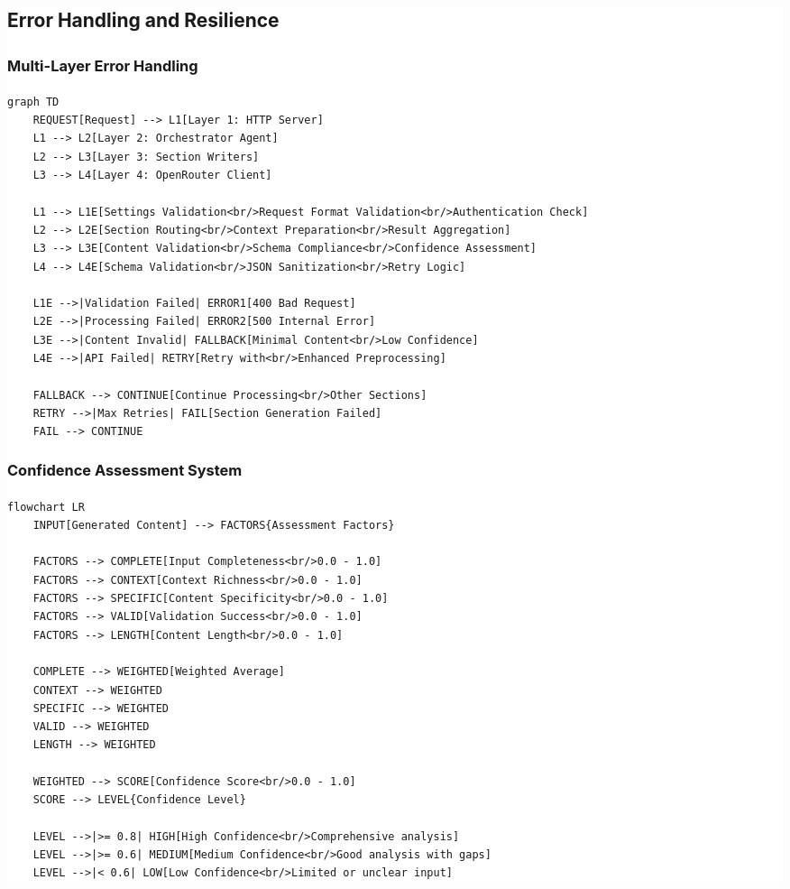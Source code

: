 ## Error Handling and Resilience

### Multi-Layer Error Handling

```mermaid
graph TD
    REQUEST[Request] --> L1[Layer 1: HTTP Server]
    L1 --> L2[Layer 2: Orchestrator Agent]
    L2 --> L3[Layer 3: Section Writers]
    L3 --> L4[Layer 4: OpenRouter Client]
    
    L1 --> L1E[Settings Validation<br/>Request Format Validation<br/>Authentication Check]
    L2 --> L2E[Section Routing<br/>Context Preparation<br/>Result Aggregation]
    L3 --> L3E[Content Validation<br/>Schema Compliance<br/>Confidence Assessment]
    L4 --> L4E[Schema Validation<br/>JSON Sanitization<br/>Retry Logic]
    
    L1E -->|Validation Failed| ERROR1[400 Bad Request]
    L2E -->|Processing Failed| ERROR2[500 Internal Error]
    L3E -->|Content Invalid| FALLBACK[Minimal Content<br/>Low Confidence]
    L4E -->|API Failed| RETRY[Retry with<br/>Enhanced Preprocessing]
    
    FALLBACK --> CONTINUE[Continue Processing<br/>Other Sections]
    RETRY -->|Max Retries| FAIL[Section Generation Failed]
    FAIL --> CONTINUE
```

### Confidence Assessment System

```mermaid
flowchart LR
    INPUT[Generated Content] --> FACTORS{Assessment Factors}
    
    FACTORS --> COMPLETE[Input Completeness<br/>0.0 - 1.0]
    FACTORS --> CONTEXT[Context Richness<br/>0.0 - 1.0]
    FACTORS --> SPECIFIC[Content Specificity<br/>0.0 - 1.0]
    FACTORS --> VALID[Validation Success<br/>0.0 - 1.0]
    FACTORS --> LENGTH[Content Length<br/>0.0 - 1.0]
    
    COMPLETE --> WEIGHTED[Weighted Average]
    CONTEXT --> WEIGHTED
    SPECIFIC --> WEIGHTED
    VALID --> WEIGHTED
    LENGTH --> WEIGHTED
    
    WEIGHTED --> SCORE[Confidence Score<br/>0.0 - 1.0]
    SCORE --> LEVEL{Confidence Level}
    
    LEVEL -->|>= 0.8| HIGH[High Confidence<br/>Comprehensive analysis]
    LEVEL -->|>= 0.6| MEDIUM[Medium Confidence<br/>Good analysis with gaps]
    LEVEL -->|< 0.6| LOW[Low Confidence<br/>Limited or unclear input]
```
